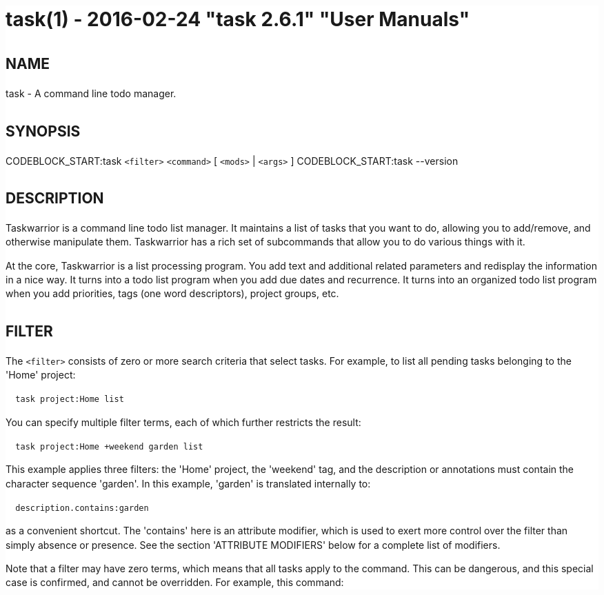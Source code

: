 # task(1) - 2016-02-24 "task 2.6.1" "User Manuals"

## NAME

task \- A command line todo manager.

## SYNOPSIS

CODEBLOCK_START:task `<filter>` `<command>` [ `<mods>` | `<args>` ]
CODEBLOCK_START:task --version

## DESCRIPTION

Taskwarrior is a command line todo list manager. It maintains a list of tasks
that you want to do, allowing you to add/remove, and otherwise manipulate them.
Taskwarrior has a rich set of subcommands that allow you to do various things
with it.

At the core, Taskwarrior is a list processing program. You add text and
additional related parameters and redisplay the information in a nice way.  It
turns into a todo list program when you add due dates and recurrence. It turns
into an organized todo list program when you add priorities, tags (one word
descriptors), project groups, etc.

## FILTER

The `<filter>` consists of zero or more search criteria that select tasks.  For
example, to list all pending tasks belonging to the 'Home' project:

```
  task project:Home list
```
You can specify multiple filter terms, each of which further restricts the
result:

```
  task project:Home +weekend garden list
```
This example applies three filters: the 'Home' project, the 'weekend' tag, and
the description or annotations must contain the character sequence 'garden'.
In this example, 'garden' is translated internally to:

```
  description.contains:garden
```
as a convenient shortcut.  The 'contains' here is an attribute modifier, which
is used to exert more control over the filter than simply absence or presence.
See the section 'ATTRIBUTE MODIFIERS' below for a complete list of modifiers.

Note that a filter may have zero terms, which means that all tasks apply to the
command.  This can be dangerous, and this special case is confirmed, and
cannot be overridden.  For example, this command:
